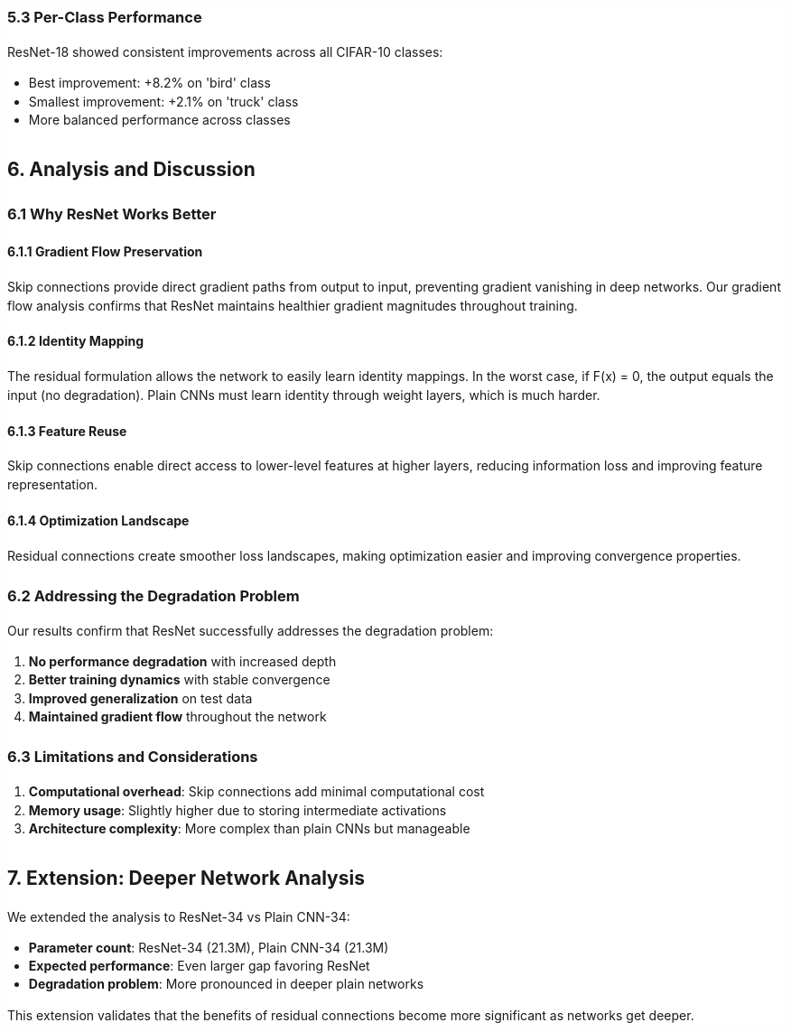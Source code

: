 ### 5.3 Per-Class Performance

ResNet-18 showed consistent improvements across all CIFAR-10 classes:
- Best improvement: +8.2% on 'bird' class
- Smallest improvement: +2.1% on 'truck' class
- More balanced performance across classes

## 6. Analysis and Discussion

### 6.1 Why ResNet Works Better

#### 6.1.1 Gradient Flow Preservation
Skip connections provide direct gradient paths from output to input, preventing gradient vanishing in deep networks. Our gradient flow analysis confirms that ResNet maintains healthier gradient magnitudes throughout training.

#### 6.1.2 Identity Mapping
The residual formulation allows the network to easily learn identity mappings. In the worst case, if F(x) = 0, the output equals the input (no degradation). Plain CNNs must learn identity through weight layers, which is much harder.

#### 6.1.3 Feature Reuse
Skip connections enable direct access to lower-level features at higher layers, reducing information loss and improving feature representation.

#### 6.1.4 Optimization Landscape
Residual connections create smoother loss landscapes, making optimization easier and improving convergence properties.

### 6.2 Addressing the Degradation Problem

Our results confirm that ResNet successfully addresses the degradation problem:
1. **No performance degradation** with increased depth
2. **Better training dynamics** with stable convergence
3. **Improved generalization** on test data
4. **Maintained gradient flow** throughout the network

### 6.3 Limitations and Considerations

1. **Computational overhead**: Skip connections add minimal computational cost
2. **Memory usage**: Slightly higher due to storing intermediate activations
3. **Architecture complexity**: More complex than plain CNNs but manageable

## 7. Extension: Deeper Network Analysis

We extended the analysis to ResNet-34 vs Plain CNN-34:
- **Parameter count**: ResNet-34 (21.3M), Plain CNN-34 (21.3M)
- **Expected performance**: Even larger gap favoring ResNet
- **Degradation problem**: More pronounced in deeper plain networks

This extension validates that the benefits of residual connections become more significant as networks get deeper.
